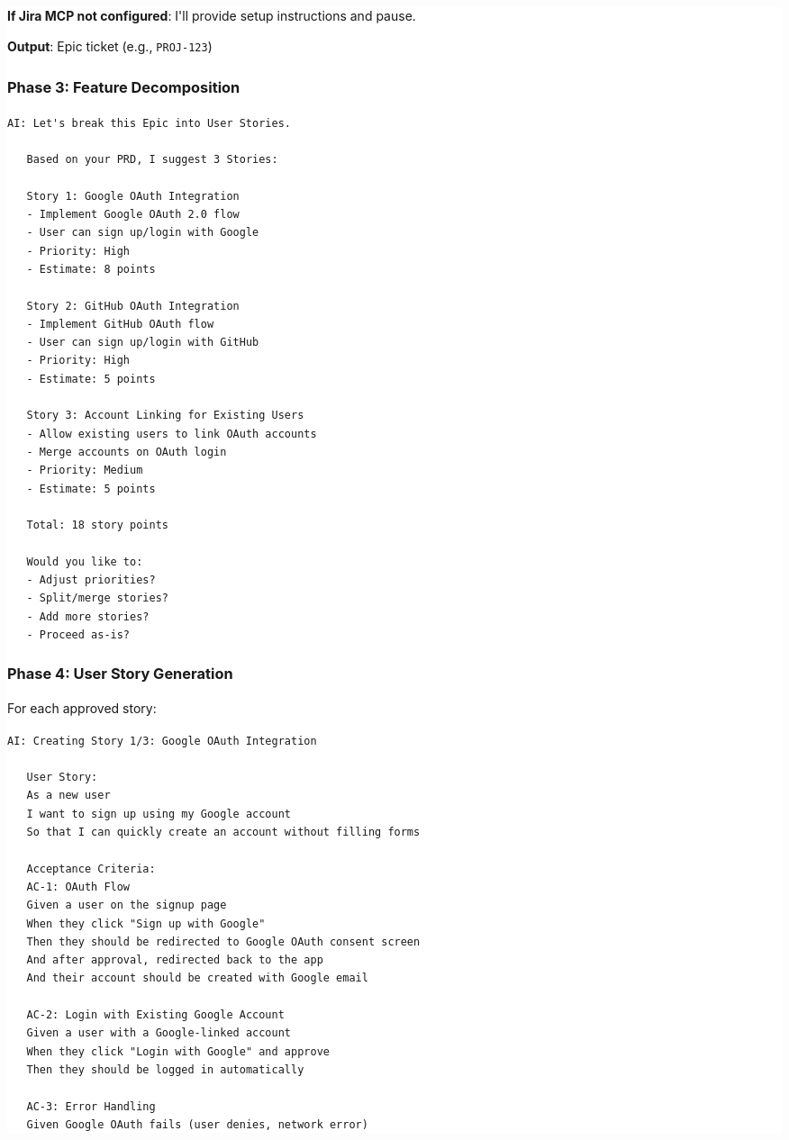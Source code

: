 **If Jira MCP not configured**: I'll provide setup instructions and pause.

**Output**: Epic ticket (e.g., `PROJ-123`)

### Phase 3: Feature Decomposition

```
AI: Let's break this Epic into User Stories.

   Based on your PRD, I suggest 3 Stories:

   Story 1: Google OAuth Integration
   - Implement Google OAuth 2.0 flow
   - User can sign up/login with Google
   - Priority: High
   - Estimate: 8 points

   Story 2: GitHub OAuth Integration
   - Implement GitHub OAuth flow
   - User can sign up/login with GitHub
   - Priority: High
   - Estimate: 5 points

   Story 3: Account Linking for Existing Users
   - Allow existing users to link OAuth accounts
   - Merge accounts on OAuth login
   - Priority: Medium
   - Estimate: 5 points

   Total: 18 story points

   Would you like to:
   - Adjust priorities?
   - Split/merge stories?
   - Add more stories?
   - Proceed as-is?
```

### Phase 4: User Story Generation

For each approved story:

```
AI: Creating Story 1/3: Google OAuth Integration

   User Story:
   As a new user
   I want to sign up using my Google account
   So that I can quickly create an account without filling forms

   Acceptance Criteria:
   AC-1: OAuth Flow
   Given a user on the signup page
   When they click "Sign up with Google"
   Then they should be redirected to Google OAuth consent screen
   And after approval, redirected back to the app
   And their account should be created with Google email

   AC-2: Login with Existing Google Account
   Given a user with a Google-linked account
   When they click "Login with Google" and approve
   Then they should be logged in automatically

   AC-3: Error Handling
   Given Google OAuth fails (user denies, network error)
```